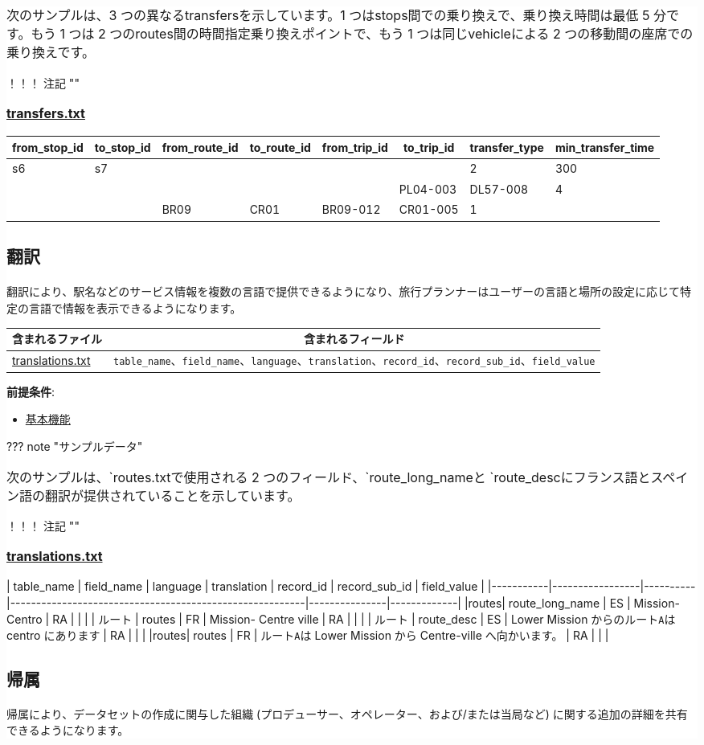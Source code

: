 <p style="font-size:16px"> 
 次のサンプルは、3 つの異なるtransfersを示しています。1 つはstops間での乗り換えで、乗り換え時間は最低 5 分です。もう 1 つは 2 つのroutes間の時間指定乗り換えポイントで、もう 1 つは同じvehicleによる 2 つの移動間の座席での乗り換えです。
</p> 
 ！！！ 注記 "" 
<p style="font-size:16px"> 
 <a href="../../../documentation/schedule/reference/#transferstxt"><b>transfers.txt</b></a><br> 
</p> 
 
 | from_stop_id | to_stop_id | from_route_id | to_route_id | from_trip_id | to_trip_id | transfer_type | min_transfer_time | 
 |--------------|------------|--------------|-------------|--------------|------------|---------------|-------------------| 
 | s6 | s7 | | | | | 2 | 300 | 
 | | | | | | PL04-003 | DL57-008 | 4 | | 
 | | | BR09 | CR01 | BR09-012 | CR01-005 | 1 | | 
 
## 翻訳 
 
 翻訳により、駅名などのサービス情報を複数の言語で提供できるようになり、旅行プランナーはユーザーの言語と場所の設定に応じて特定の言語で情報を表示できるようになります。 
 
 | 含まれるファイル | 含まれるフィールド | 
 |----------------------------------|-----------------------------------| 
 |[translations.txt](../../../documentation/schedule/reference/#translationstxt)|`table_name`、`field_name`、`language`、`translation`、`record_id`、`record_sub_id`、`field_value` | 
 
 
 **前提条件**: 
 
 - [基本機能](../base) 
 
 ??? note "サンプルデータ" 
 
<p style="font-size:16px"> 
 次のサンプルは、`routes.txtで使用される 2 つのフィールド、`route_long_nameと `route_descにフランス語とスペイン語の翻訳が提供されていることを示しています。
</p> 
 ！！！ 注記 "" 
<p style="font-size:16px"> 
 <a href="../../../documentation/schedule/reference/#translationstxt"><b>translations.txt</b></a><br> 
</p> 
 
 | table_name | field_name | language | translation | record_id | record_sub_id | field_value | 
 |-----------|-----------------|----------|---------------------------------------------------------|---------------|-------------| 
 |routes| route_long_name | ES | Mission- Centro | RA | | | 
 | ルート | routes | FR | Mission- Centre ville | RA | | | 
 | ルート | route_desc | ES | Lower Mission からのルート`A`は centro にあります | RA | | | 
 |routes| routes | FR | ルート`A`は Lower Mission から Centre-ville へ向かいます。 | RA | | | 
 
## 帰属 
 
 帰属により、データセットの作成に関与した組織 (プロデューサー、オペレーター、および/または当局など) に関する追加の詳細を共有できるようになります。 
 